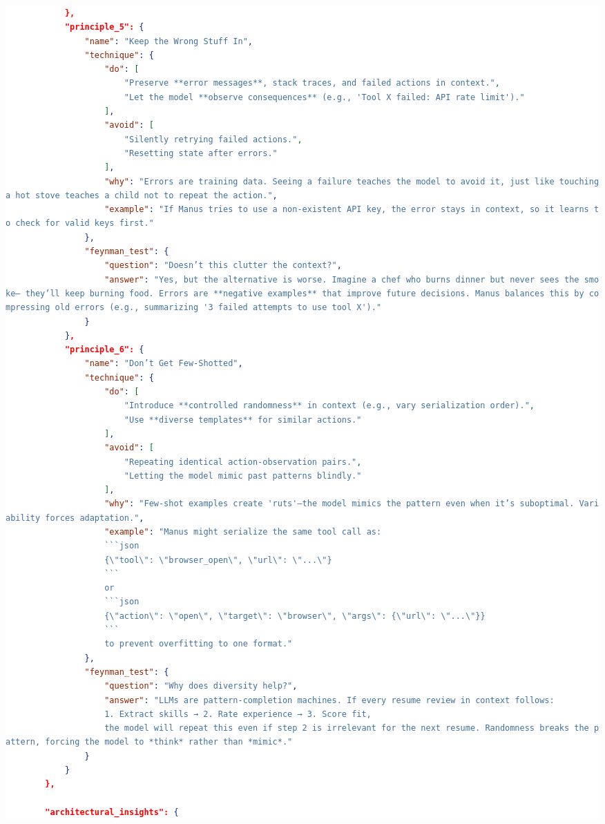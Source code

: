 ```json
            },
            "principle_5": {
                "name": "Keep the Wrong Stuff In",
                "technique": {
                    "do": [
                        "Preserve **error messages**, stack traces, and failed actions in context.",
                        "Let the model **observe consequences** (e.g., 'Tool X failed: API rate limit')."
                    ],
                    "avoid": [
                        "Silently retrying failed actions.",
                        "Resetting state after errors."
                    ],
                    "why": "Errors are training data. Seeing a failure teaches the model to avoid it, just like touching a hot stove teaches a child not to repeat the action.",
                    "example": "If Manus tries to use a non-existent API key, the error stays in context, so it learns to check for valid keys first."
                },
                "feynman_test": {
                    "question": "Doesn’t this clutter the context?",
                    "answer": "Yes, but the alternative is worse. Imagine a chef who burns dinner but never sees the smoke— they’ll keep burning food. Errors are **negative examples** that improve future decisions. Manus balances this by compressing old errors (e.g., summarizing '3 failed attempts to use tool X')."
                }
            },
            "principle_6": {
                "name": "Don’t Get Few-Shotted",
                "technique": {
                    "do": [
                        "Introduce **controlled randomness** in context (e.g., vary serialization order).",
                        "Use **diverse templates** for similar actions."
                    ],
                    "avoid": [
                        "Repeating identical action-observation pairs.",
                        "Letting the model mimic past patterns blindly."
                    ],
                    "why": "Few-shot examples create 'ruts'—the model mimics the pattern even when it’s suboptimal. Variability forces adaptation.",
                    "example": "Manus might serialize the same tool call as:
                    ```json
                    {\"tool\": \"browser_open\", \"url\": \"...\"}
                    ```
                    or
                    ```json
                    {\"action\": \"open\", \"target\": \"browser\", \"args\": {\"url\": \"...\"}}
                    ```
                    to prevent overfitting to one format."
                },
                "feynman_test": {
                    "question": "Why does diversity help?",
                    "answer": "LLMs are pattern-completion machines. If every resume review in context follows:
                    1. Extract skills → 2. Rate experience → 3. Score fit,
                    the model will repeat this even if step 2 is irrelevant for the next resume. Randomness breaks the pattern, forcing the model to *think* rather than *mimic*."
                }
            }
        },

        "architectural_insights": {
```
